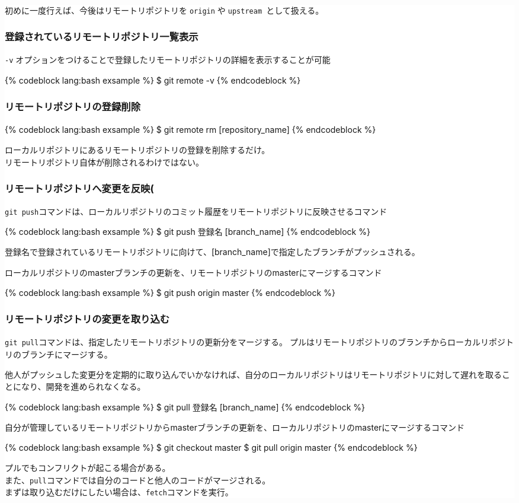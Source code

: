 初めに一度行えば、今後はリモートリポジトリを `origin` や `upstream `として扱える。

### 登録されているリモートリポジトリ一覧表示

`-v` オプションをつけることで登録したリモートリポジトリの詳細を表示することが可能  

{% codeblock lang:bash exsample %}
$ git remote -v
{% endcodeblock %}

### リモートリポジトリの登録削除

{% codeblock lang:bash exsample %}
$ git remote rm [repository_name]
{% endcodeblock %}

ローカルリポジトリにあるリモートリポジトリの登録を削除するだけ。  
リモートリポジトリ自体が削除されるわけではない。


### リモートリポジトリへ変更を反映(

`git push`コマンドは、ローカルリポジトリのコミット履歴をリモートリポジトリに反映させるコマンド

{% codeblock lang:bash exsample %}
$ git push 登録名 [branch_name]
{% endcodeblock %}

登録名で登録されているリモートリポジトリに向けて、[branch_name]で指定したブランチがプッシュされる。

ローカルリポジトリのmasterブランチの更新を、リモートリポジトリのmasterにマージするコマンド

{% codeblock lang:bash exsample %}
$ git push origin master
{% endcodeblock %}


### リモートリポジトリの変更を取り込む

`git pull`コマンドは、指定したリモートリポジトリの更新分をマージする。
プルはリモートリポジトリのブランチからローカルリポジトリのブランチにマージする。

他人がプッシュした変更分を定期的に取り込んでいかなければ、自分のローカルリポジトリはリモートリポジトリに対して遅れを取ることになり、開発を進められなくなる。

{% codeblock lang:bash exsample %}
$ git pull 登録名 [branch_name]
{% endcodeblock %}

自分が管理しているリモートリポジトリからmasterブランチの更新を、ローカルリポジトリのmasterにマージするコマンド

{% codeblock lang:bash exsample %}
$ git checkout master
$ git pull origin master
{% endcodeblock %}

プルでもコンフリクトが起こる場合がある。  
また、`pull`コマンドでは自分のコードと他人のコードがマージされる。  
まずは取り込むだけにしたい場合は、`fetch`コマンドを実行。

